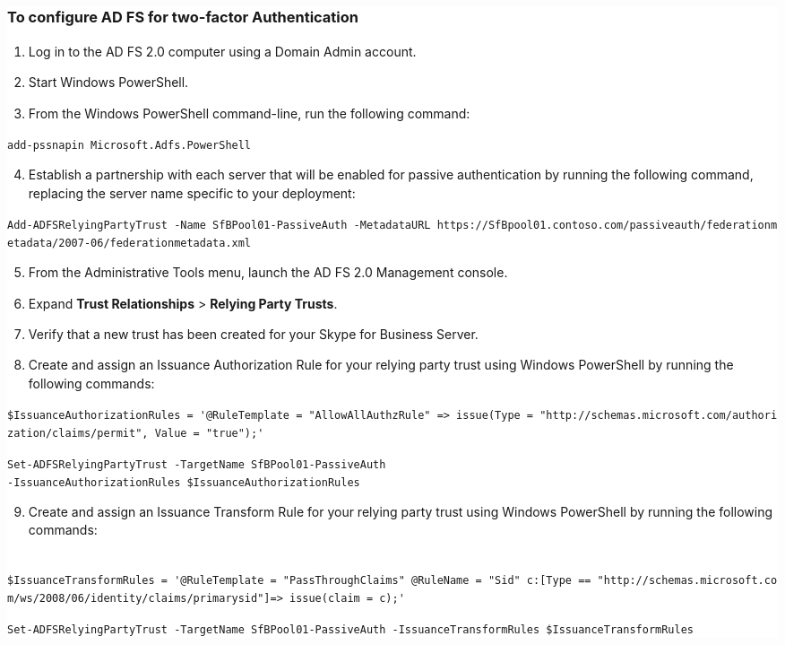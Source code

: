     
    


### To configure AD FS for two-factor Authentication


1. Log in to the AD FS 2.0 computer using a Domain Admin account.
    
  
2. Start Windows PowerShell.
    
  
3. From the Windows PowerShell command-line, run the following command:
    
  ```
  add-pssnapin Microsoft.Adfs.PowerShell
  ```

4. Establish a partnership with each server that will be enabled for passive authentication by running the following command, replacing the server name specific to your deployment:
    
  ```
  Add-ADFSRelyingPartyTrust -Name SfBPool01-PassiveAuth -MetadataURL https://SfBpool01.contoso.com/passiveauth/federationmetadata/2007-06/federationmetadata.xml
  ```

5. From the Administrative Tools menu, launch the AD FS 2.0 Management console.
    
  
6. Expand **Trust Relationships** > **Relying Party Trusts**.
    
  
7. Verify that a new trust has been created for your Skype for Business Server.
    
  
8. Create and assign an Issuance Authorization Rule for your relying party trust using Windows PowerShell by running the following commands:
    
  ```
  $IssuanceAuthorizationRules = '@RuleTemplate = "AllowAllAuthzRule" => issue(Type = "http://schemas.microsoft.com/authorization/claims/permit", Value = "true");'
  ```


  ```
  Set-ADFSRelyingPartyTrust -TargetName SfBPool01-PassiveAuth
-IssuanceAuthorizationRules $IssuanceAuthorizationRules
  ```

9. Create and assign an Issuance Transform Rule for your relying party trust using Windows PowerShell by running the following commands:
    
  ```
  
$IssuanceTransformRules = '@RuleTemplate = "PassThroughClaims" @RuleName = "Sid" c:[Type == "http://schemas.microsoft.com/ws/2008/06/identity/claims/primarysid"]=> issue(claim = c);'
  ```


  ```
  Set-ADFSRelyingPartyTrust -TargetName SfBPool01-PassiveAuth -IssuanceTransformRules $IssuanceTransformRules
  ```

